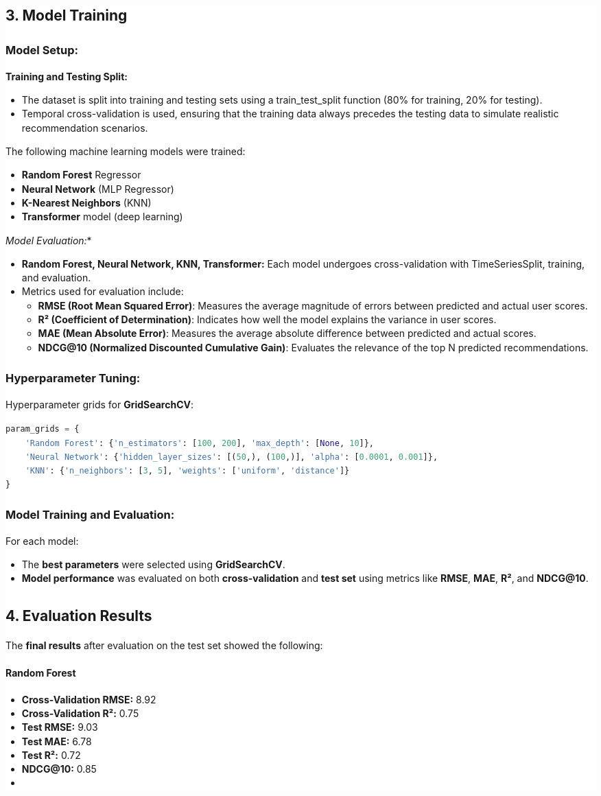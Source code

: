 ## **3. Model Training**
### **Model Setup:**
**Training and Testing Split:**
- The dataset is split into training and testing sets using a train_test_split function (80% for training, 20% for testing).
- Temporal cross-validation is used, ensuring that the training data always precedes the testing data to simulate realistic recommendation scenarios.


The following machine learning models were trained:
- **Random Forest** Regressor
- **Neural Network** (MLP Regressor)
- **K-Nearest Neighbors** (KNN)
- **Transformer** model (deep learning)

*Model Evaluation:**
- **Random Forest, Neural Network, KNN, Transformer:** Each model undergoes cross-validation with TimeSeriesSplit, training, and evaluation.
- Metrics used for evaluation include:
  - **RMSE (Root Mean Squared Error)**: Measures the average magnitude of errors between predicted and actual user scores.
  - **R² (Coefficient of Determination)**: Indicates how well the model explains the variance in user scores.
  - **MAE (Mean Absolute Error)**: Measures the average absolute difference between predicted and actual scores.
  - **NDCG@10 (Normalized Discounted Cumulative Gain)**: Evaluates the relevance of the top N predicted recommendations.


### **Hyperparameter Tuning:**
Hyperparameter grids for **GridSearchCV**:
```python
param_grids = {
    'Random Forest': {'n_estimators': [100, 200], 'max_depth': [None, 10]},
    'Neural Network': {'hidden_layer_sizes': [(50,), (100,)], 'alpha': [0.0001, 0.001]},
    'KNN': {'n_neighbors': [3, 5], 'weights': ['uniform', 'distance']}
}
```

### **Model Training and Evaluation:**
For each model:
- The **best parameters** were selected using **GridSearchCV**.
- **Model performance** was evaluated on both **cross-validation** and **test set** using metrics like **RMSE**, **MAE**, **R²**, and **NDCG@10**.

## **4. Evaluation Results**
The **final results** after evaluation on the test set showed the following:

#### **Random Forest**
- **Cross-Validation RMSE:** 8.92
- **Cross-Validation R²:** 0.75
- **Test RMSE:** 9.03
- **Test MAE:** 6.78
- **Test R²:** 0.72
- **NDCG@10:** 0.85
- 
